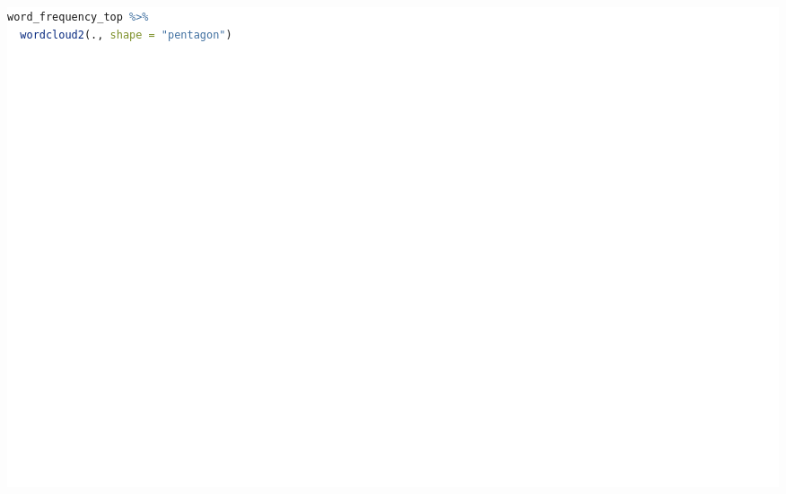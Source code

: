 <script type="application/json" data-for="htmlwidget-91a77c99094177b3cd6f">{"x":{"word":["hong","kong","govern","develop","servic","peopl","intern","technologi","support","world","innov","busi","public","bai","time","mainland","trade","includ","kong'","provid","system","opportun","countri","centr","nation","chief","execut","financi","economi","region","polici","citi","continu","commun","initi","global","measur","road","econom","epidem","promot","build","law","industri","project","belt","educ","research","cent","oper","sector","china","fund","issu","connect","enhanc","univers","central","plan","dai","market","invest","month","test","term","health","hksar","vaccin","offic","local","institut","social","set","programm","billion","macao","scheme","past","administr","hous","compani","secur","futur","ladi","address","cultur","implement","establish","effort","special","green","million","talent","gentlemen","land","guangdong","organis","profession","asia","manag","carri","council","financ","19","student","hub","unit","increas","school","role","start","forum","forward","000","speech","lam","scienc","sustain","meet","announc","design","launch","encourag","creat","person","major","event","author","hkt","infrastructur","nnnn","offer","achiev","join","home","take","2018","secretari","chairman","free","world'","art","posit","commit","activ","arrang","collabor","shenzhen","success","oversea","particip","chines","anti","growth","presid","live","facil","view","1","healthcar","insur","20","hospit","share","covid","people'","challeng","bond","close","depart","legisl","quarantin","care","enterpris","bring","construct","improv","facilit","addit","recent","requir","privat","2017","committe","situat","qualiti","10","park","effect","professor","total","distinguish","strengthen","tax","relat","legal","competit","level","confid","strategi"],"freq":[7952,6879,2488,2461,1184,1142,1124,1117,1069,1067,987,985,952,934,905,888,876,874,859,853,844,832,831,823,810,804,790,782,780,770,761,749,739,733,720,709,709,707,686,677,677,669,668,645,640,638,636,634,626,622,611,609,599,582,579,573,565,553,553,552,552,550,523,520,517,511,511,500,499,489,483,480,471,462,461,460,460,459,457,455,453,451,450,446,442,442,442,434,433,431,430,430,430,424,424,416,411,405,399,396,395,392,391,387,385,381,378,377,376,371,371,369,369,358,357,351,351,345,344,343,342,342,340,337,337,334,332,326,325,324,324,323,322,321,319,319,314,314,312,311,309,308,308,307,305,305,305,305,302,301,301,297,295,294,293,292,287,286,285,285,285,284,284,284,283,283,282,281,281,280,280,280,277,277,275,275,274,272,271,270,269,268,266,264,264,263,259,259,257,257,256,255,255,254,252,251,250,250,247,246],"fontFamily":"Segoe UI","fontWeight":"bold","color":"random-dark","minSize":0,"weightFactor":0.022635814889336,"backgroundColor":"white","gridSize":0,"minRotation":-0.785398163397448,"maxRotation":0.785398163397448,"shuffle":true,"rotateRatio":0.4,"shape":"star","ellipticity":0.65,"figBase64":null,"hover":null},"evals":[],"jsHooks":{"render":[{"code":"function(el,x){\n                        console.log(123);\n                        if(!iii){\n                          window.location.reload();\n                          iii = False;\n\n                        }\n  }","data":null}]}}</script>

``` r
word_frequency_top %>%
  wordcloud2(., shape = "pentagon")
```

<div id="htmlwidget-257bd08bd43e9ca0bc64" style="width:672px;height:480px;" class="wordcloud2 html-widget"></div>